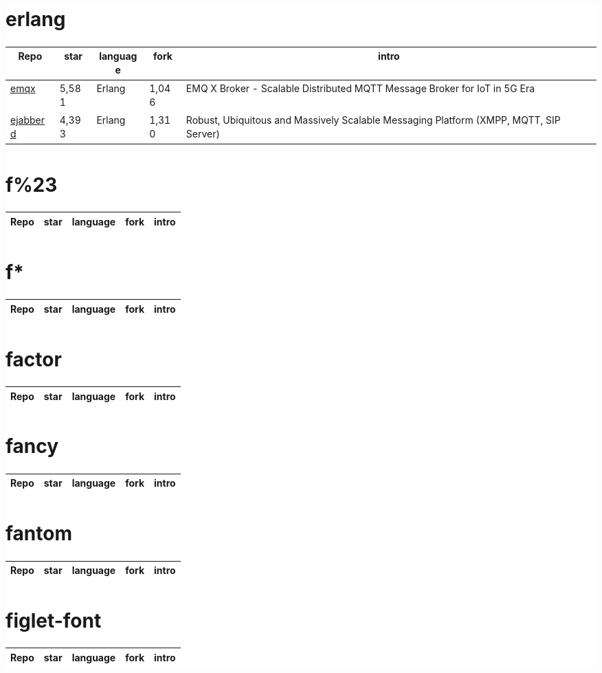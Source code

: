 

# erlang

Repo|star|language|fork|intro
-|-|-|-|-
[emqx](https://github.com/emqx/emqx)|5,581|Erlang|1,046|EMQ X Broker - Scalable Distributed MQTT Message Broker for IoT in 5G Era
[ejabberd](https://github.com/processone/ejabberd)|4,393|Erlang|1,310|Robust, Ubiquitous and Massively Scalable Messaging Platform (XMPP, MQTT, SIP Server)


# f%23

Repo|star|language|fork|intro
-|-|-|-|-



# f*

Repo|star|language|fork|intro
-|-|-|-|-



# factor

Repo|star|language|fork|intro
-|-|-|-|-



# fancy

Repo|star|language|fork|intro
-|-|-|-|-



# fantom

Repo|star|language|fork|intro
-|-|-|-|-



# figlet-font

Repo|star|language|fork|intro
-|-|-|-|-
